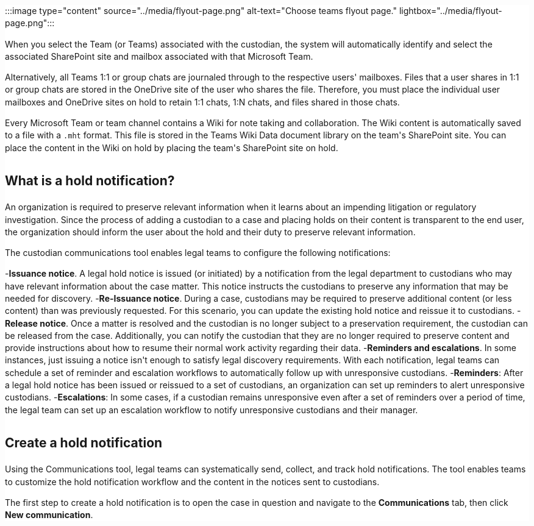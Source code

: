 :::image type="content" source="../media/flyout-page.png" alt-text="Choose teams flyout page." lightbox="../media/flyout-page.png":::

When you select the Team (or Teams) associated with the custodian, the system will automatically identify and select
the associated SharePoint site and mailbox associated with that Microsoft Team.

Alternatively, all Teams 1:1 or group chats are journaled through to the respective users' mailboxes. Files that a user shares in 1:1 or group chats are stored in the OneDrive site of the user who shares the file. Therefore, you must place the individual user mailboxes and OneDrive sites on hold to retain 1:1 chats, 1:N chats, and files shared in those chats.

Every Microsoft Team or team channel contains a Wiki for note taking and collaboration. The Wiki content is automatically saved to a file with a `.mht` format. This file is stored in the Teams Wiki Data document library on the team's SharePoint site. You can place the content in the Wiki on hold by placing the team's SharePoint site on hold.

## What is a hold notification?

An organization is required to preserve relevant information when it learns about an impending litigation or regulatory investigation. Since the process of adding a custodian to a case and placing holds on their content is transparent to the end user, the organization should inform the user about the hold and their duty to preserve relevant information.

The custodian communications tool enables legal teams to configure the following notifications:

-**Issuance notice**. A legal hold notice is issued (or initiated) by a notification from the legal department to custodians who may have relevant information about the case matter. This notice instructs the custodians to preserve any information that may be needed for discovery.
-**Re-Issuance notice**. During a case, custodians may be required to preserve additional content (or less content) than was previously requested. For this scenario, you can update the existing hold notice and reissue it to custodians.
-**Release notice**. Once a matter is resolved and the custodian is no longer subject to a preservation requirement, the custodian can be released from the case. Additionally, you can notify the custodian that they are no longer required to preserve content and provide instructions about how to resume their normal work activity regarding their data.
-**Reminders and escalations**. In some instances, just issuing a notice isn't enough to satisfy legal discovery requirements. With each notification, legal teams can schedule a set of reminder and escalation workflows to automatically follow up with unresponsive custodians.
  -**Reminders**: After a legal hold notice has been issued or reissued to a set of custodians, an organization can set up reminders to alert unresponsive custodians.
  -**Escalations**: In some cases, if a custodian remains unresponsive even after a set of reminders over a period of time, the legal team can set up an escalation workflow to notify unresponsive custodians and their manager.

## Create a hold notification

Using the Communications tool, legal teams can systematically send, collect, and track hold notifications. The tool enables teams to customize the hold notification workflow and the content in the notices sent to custodians.

The first step to create a hold notification is to open the case in question and navigate to the **Communications** tab, then click **New communication**.
